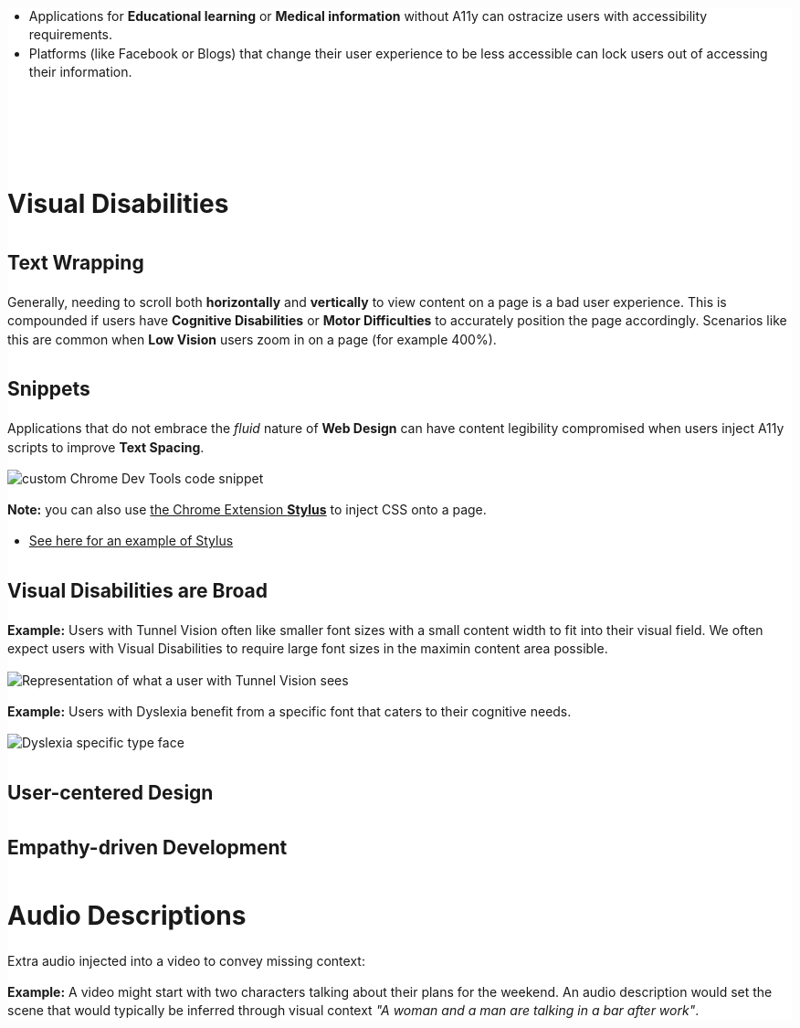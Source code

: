 + Applications for **Educational learning** or **Medical information** without A11y can ostracize users with accessibility requirements.
+ Platforms (like Facebook or Blogs) that change their user experience to be less accessible can lock users out of accessing their information.

<br />
<br />
<br />

# Visual Disabilities

## Text Wrapping
Generally, needing to scroll both **horizontally** and **vertically** to view content on a page is a bad user experience. This is compounded if users have **Cognitive Disabilities** or **Motor Difficulties** to accurately position the page accordingly. Scenarios like this are common when **Low Vision** users zoom in on a page (for example 400%).

## Snippets
Applications that do not embrace the *fluid* nature of **Web Design** can have content legibility compromised when users inject A11y scripts to improve **Text Spacing**.

![custom Chrome Dev Tools code snippet](https://user-images.githubusercontent.com/15273233/152716966-e05db780-b3df-4b17-b463-6e9aa9dc787a.png)

**Note:** you can also use [the Chrome Extension **Stylus**](https://chrome.google.com/webstore/detail/stylus/clngdbkpkpeebahjckkjfobafhncgmne?hl=en) to inject CSS onto a page.
+ [See here for an example of Stylus](https://www.youtube.com/watch?v=Nv_ovvmHYsg)

## Visual Disabilities are Broad

**Example:** Users with Tunnel Vision often like smaller font sizes with a small content width to fit into their visual field. We often expect users with Visual Disabilities to require large font sizes in the maximin content area possible.

![Representation of what a user with Tunnel Vision sees](https://vidatraining.weebly.com/uploads/5/7/5/8/57580571/tunnel-vision-vida_orig.png)

**Example:** Users with Dyslexia benefit from a specific font that caters to their cognitive needs.

![Dyslexia specific type face](https://upload.wikimedia.org/wikipedia/commons/3/3a/OpenDyslexic.png)


## User-centered Design

## Empathy-driven Development

# Audio Descriptions
Extra audio injected into a video to convey missing context:

**Example:** A video might start with two characters talking about their plans for the weekend. An audio description would set the scene that would typically be inferred through visual context *"A woman and a man are talking in a bar after work"*.
